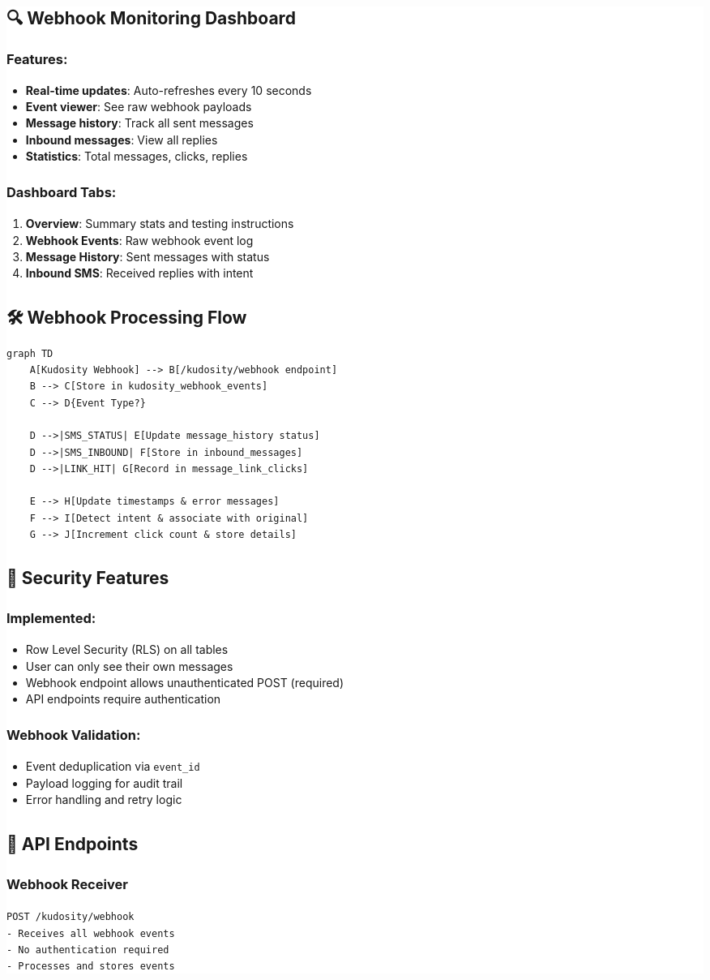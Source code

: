 ## 🔍 Webhook Monitoring Dashboard

### Features:
- **Real-time updates**: Auto-refreshes every 10 seconds
- **Event viewer**: See raw webhook payloads
- **Message history**: Track all sent messages
- **Inbound messages**: View all replies
- **Statistics**: Total messages, clicks, replies

### Dashboard Tabs:
1. **Overview**: Summary stats and testing instructions
2. **Webhook Events**: Raw webhook event log
3. **Message History**: Sent messages with status
4. **Inbound SMS**: Received replies with intent

## 🛠️ Webhook Processing Flow

```mermaid
graph TD
    A[Kudosity Webhook] --> B[/kudosity/webhook endpoint]
    B --> C[Store in kudosity_webhook_events]
    C --> D{Event Type?}
    
    D -->|SMS_STATUS| E[Update message_history status]
    D -->|SMS_INBOUND| F[Store in inbound_messages]
    D -->|LINK_HIT| G[Record in message_link_clicks]
    
    E --> H[Update timestamps & error messages]
    F --> I[Detect intent & associate with original]
    G --> J[Increment click count & store details]
```

## 🔐 Security Features

### Implemented:
- Row Level Security (RLS) on all tables
- User can only see their own messages
- Webhook endpoint allows unauthenticated POST (required)
- API endpoints require authentication

### Webhook Validation:
- Event deduplication via `event_id`
- Payload logging for audit trail
- Error handling and retry logic

## 📝 API Endpoints

### Webhook Receiver
```
POST /kudosity/webhook
- Receives all webhook events
- No authentication required
- Processes and stores events
```
